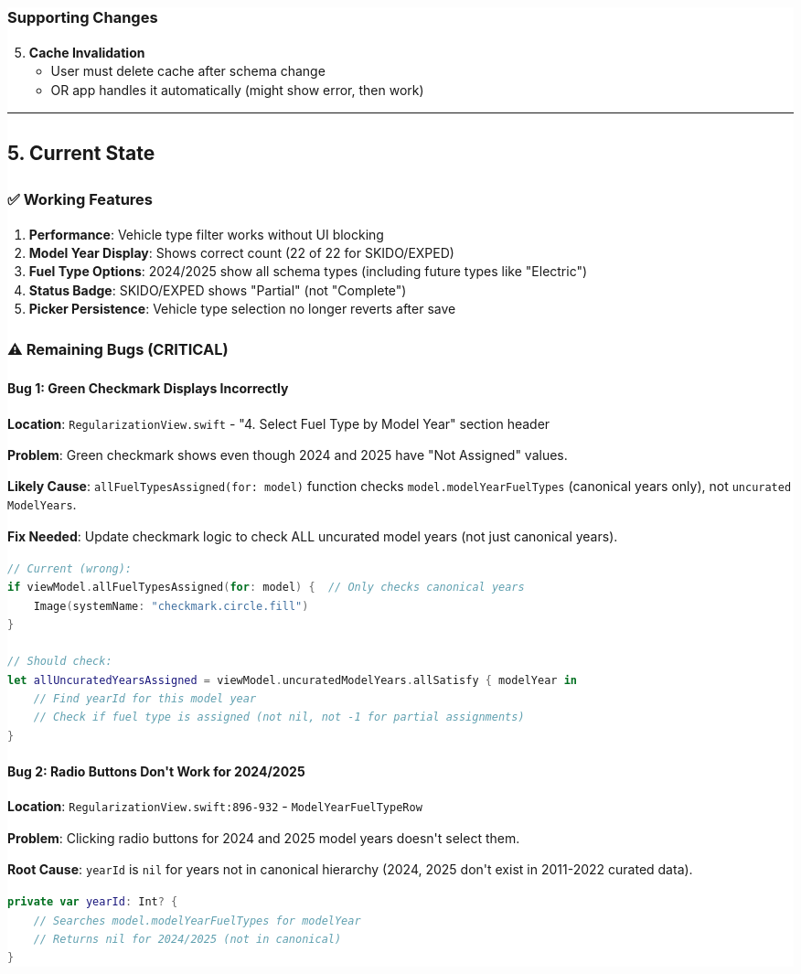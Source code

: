 ### Supporting Changes

5. **Cache Invalidation**
   - User must delete cache after schema change
   - OR app handles it automatically (might show error, then work)

---

## 5. Current State

### ✅ Working Features

1. **Performance**: Vehicle type filter works without UI blocking
2. **Model Year Display**: Shows correct count (22 of 22 for SKIDO/EXPED)
3. **Fuel Type Options**: 2024/2025 show all schema types (including future types like "Electric")
4. **Status Badge**: SKIDO/EXPED shows "Partial" (not "Complete")
5. **Picker Persistence**: Vehicle type selection no longer reverts after save

### ⚠️ Remaining Bugs (CRITICAL)

#### Bug 1: Green Checkmark Displays Incorrectly

**Location**: `RegularizationView.swift` - "4. Select Fuel Type by Model Year" section header

**Problem**: Green checkmark shows even though 2024 and 2025 have "Not Assigned" values.

**Likely Cause**: `allFuelTypesAssigned(for: model)` function checks `model.modelYearFuelTypes` (canonical years only), not `uncuratedModelYears`.

**Fix Needed**: Update checkmark logic to check ALL uncurated model years (not just canonical years).

```swift
// Current (wrong):
if viewModel.allFuelTypesAssigned(for: model) {  // Only checks canonical years
    Image(systemName: "checkmark.circle.fill")
}

// Should check:
let allUncuratedYearsAssigned = viewModel.uncuratedModelYears.allSatisfy { modelYear in
    // Find yearId for this model year
    // Check if fuel type is assigned (not nil, not -1 for partial assignments)
}
```

#### Bug 2: Radio Buttons Don't Work for 2024/2025

**Location**: `RegularizationView.swift:896-932` - `ModelYearFuelTypeRow`

**Problem**: Clicking radio buttons for 2024 and 2025 model years doesn't select them.

**Root Cause**: `yearId` is `nil` for years not in canonical hierarchy (2024, 2025 don't exist in 2011-2022 curated data).

```swift
private var yearId: Int? {
    // Searches model.modelYearFuelTypes for modelYear
    // Returns nil for 2024/2025 (not in canonical)
}
```

